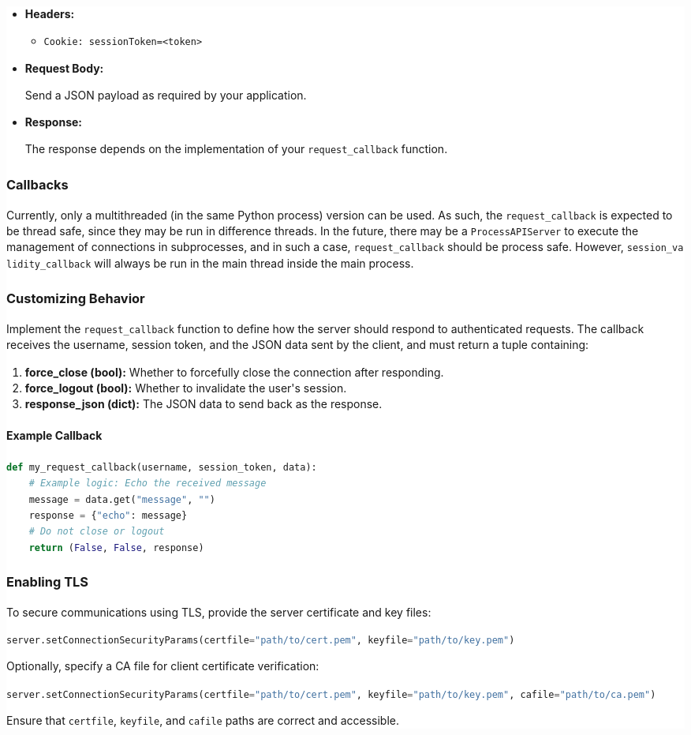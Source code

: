 - **Headers:**

  - `Cookie: sessionToken=<token>`

- **Request Body:**

  Send a JSON payload as required by your application.

- **Response:**

  The response depends on the implementation of your `request_callback` function.

### Callbacks
Currently, only a multithreaded (in the same Python process) version can be used. As such, the `request_callback` is expected to be thread safe, since they may be run in difference threads.
In the future, there may be a `ProcessAPIServer` to execute the management of connections in subprocesses, and in such a case, `request_callback` should be process safe. However, `session_validity_callback`
will always be run in the main thread inside the main process.

### Customizing Behavior

Implement the `request_callback` function to define how the server should respond to authenticated requests. The callback receives the username, session token, and the JSON data sent by the client, and must return a tuple containing:

1. **force_close (bool):** Whether to forcefully close the connection after responding.
2. **force_logout (bool):** Whether to invalidate the user's session.
3. **response_json (dict):** The JSON data to send back as the response.

#### Example Callback

```python
def my_request_callback(username, session_token, data):
    # Example logic: Echo the received message
    message = data.get("message", "")
    response = {"echo": message}
    # Do not close or logout
    return (False, False, response)
```

### Enabling TLS

To secure communications using TLS, provide the server certificate and key files:

```python
server.setConnectionSecurityParams(certfile="path/to/cert.pem", keyfile="path/to/key.pem")
```

Optionally, specify a CA file for client certificate verification:

```python
server.setConnectionSecurityParams(certfile="path/to/cert.pem", keyfile="path/to/key.pem", cafile="path/to/ca.pem")
```

Ensure that `certfile`, `keyfile`, and `cafile` paths are correct and accessible.
